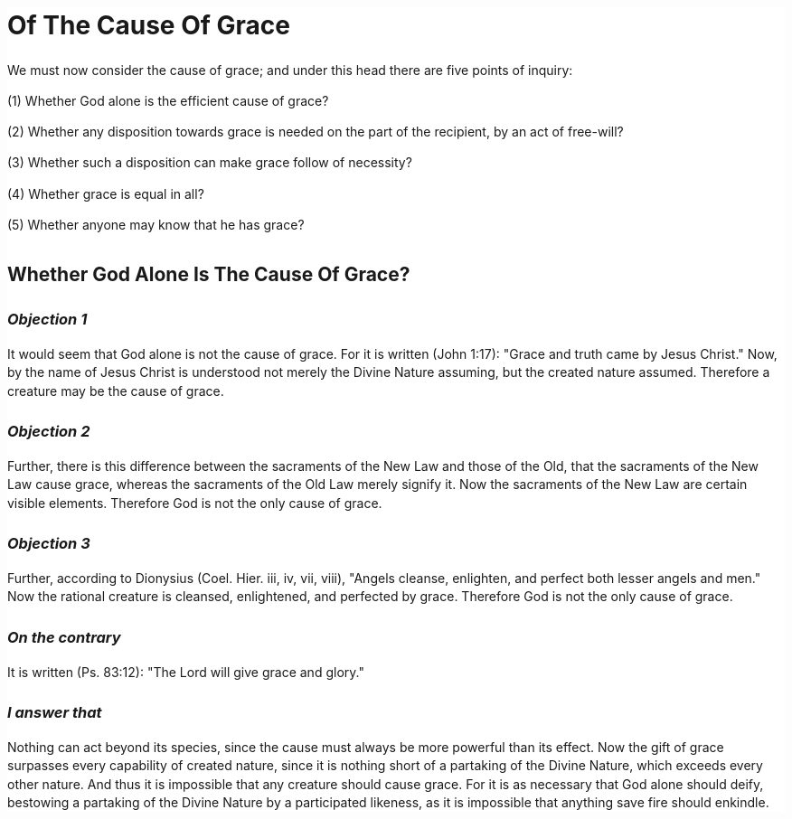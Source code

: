 # Of The Cause Of Grace

We must now consider the cause of grace; and under this head there
are five points of inquiry:

(1) Whether God alone is the efficient cause of grace?

(2) Whether any disposition towards grace is needed on the part of
the recipient, by an act of free-will?

(3) Whether such a disposition can make grace follow of necessity?

(4) Whether grace is equal in all?

(5) Whether anyone may know that he has grace?


## Whether God Alone Is The Cause Of Grace?

### *Objection 1*
It would seem that God alone is not the cause of grace.
For it is written (John 1:17): "Grace and truth came by Jesus
Christ." Now, by the name of Jesus Christ is understood not merely
the Divine Nature assuming, but the created nature assumed. Therefore
a creature may be the cause of grace.

### *Objection 2*
Further, there is this difference between the sacraments of
the New Law and those of the Old, that the sacraments of the New Law
cause grace, whereas the sacraments of the Old Law merely signify it.
Now the sacraments of the New Law are certain visible elements.
Therefore God is not the only cause of grace.

### *Objection 3*
Further, according to Dionysius (Coel. Hier. iii, iv, vii,
viii), "Angels cleanse, enlighten, and perfect both lesser angels and
men." Now the rational creature is cleansed, enlightened, and
perfected by grace. Therefore God is not the only cause of grace.

### *On the contrary*
It is written (Ps. 83:12): "The Lord will give
grace and glory."

### *I answer that*
Nothing can act beyond its species, since the cause
must always be more powerful than its effect. Now the gift of grace
surpasses every capability of created nature, since it is nothing
short of a partaking of the Divine Nature, which exceeds every other
nature. And thus it is impossible that any creature should cause
grace. For it is as necessary that God alone should deify, bestowing
a partaking of the Divine Nature by a participated likeness, as it is
impossible that anything save fire should enkindle.
